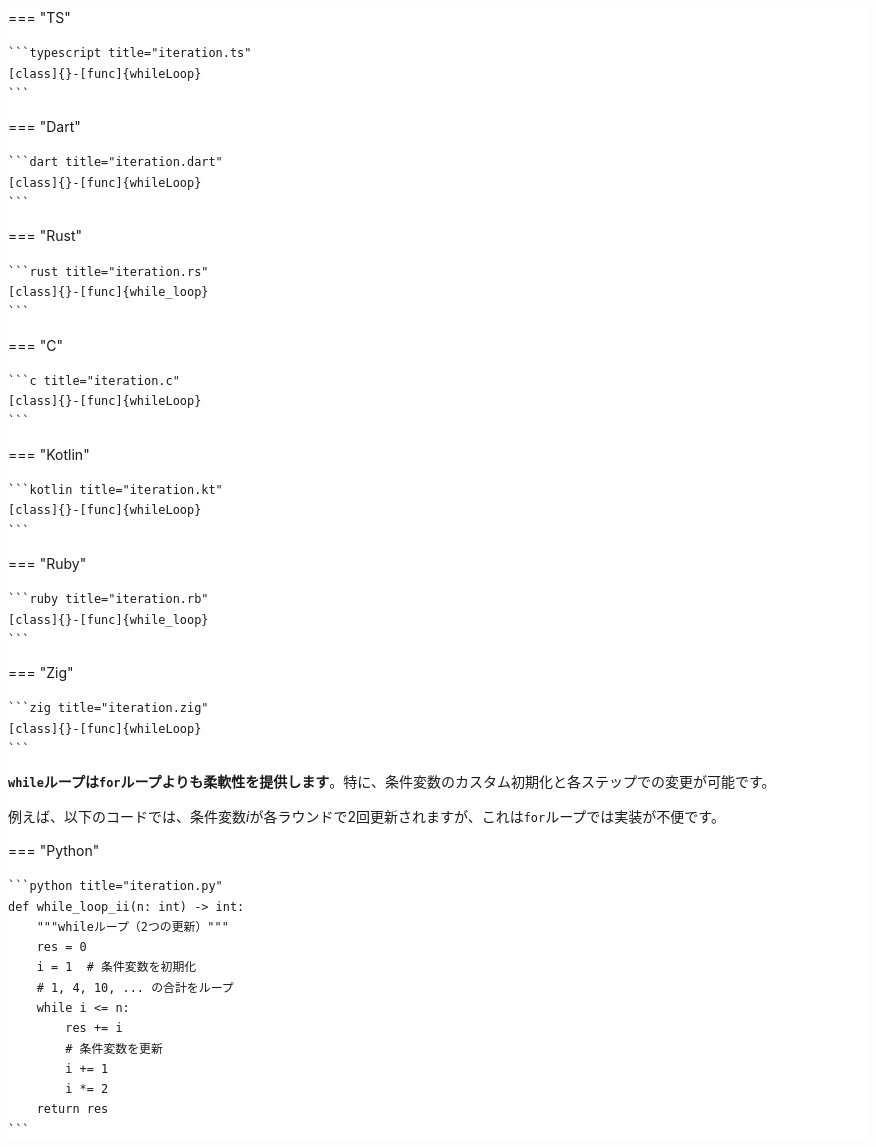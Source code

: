 === "TS"

    ```typescript title="iteration.ts"
    [class]{}-[func]{whileLoop}
    ```

=== "Dart"

    ```dart title="iteration.dart"
    [class]{}-[func]{whileLoop}
    ```

=== "Rust"

    ```rust title="iteration.rs"
    [class]{}-[func]{while_loop}
    ```

=== "C"

    ```c title="iteration.c"
    [class]{}-[func]{whileLoop}
    ```

=== "Kotlin"

    ```kotlin title="iteration.kt"
    [class]{}-[func]{whileLoop}
    ```

=== "Ruby"

    ```ruby title="iteration.rb"
    [class]{}-[func]{while_loop}
    ```

=== "Zig"

    ```zig title="iteration.zig"
    [class]{}-[func]{whileLoop}
    ```

**`while`ループは`for`ループよりも柔軟性を提供します**。特に、条件変数のカスタム初期化と各ステップでの変更が可能です。

例えば、以下のコードでは、条件変数$i$が各ラウンドで2回更新されますが、これは`for`ループでは実装が不便です。

=== "Python"

    ```python title="iteration.py"
    def while_loop_ii(n: int) -> int:
        """whileループ（2つの更新）"""
        res = 0
        i = 1  # 条件変数を初期化
        # 1, 4, 10, ... の合計をループ
        while i <= n:
            res += i
            # 条件変数を更新
            i += 1
            i *= 2
        return res
    ```
